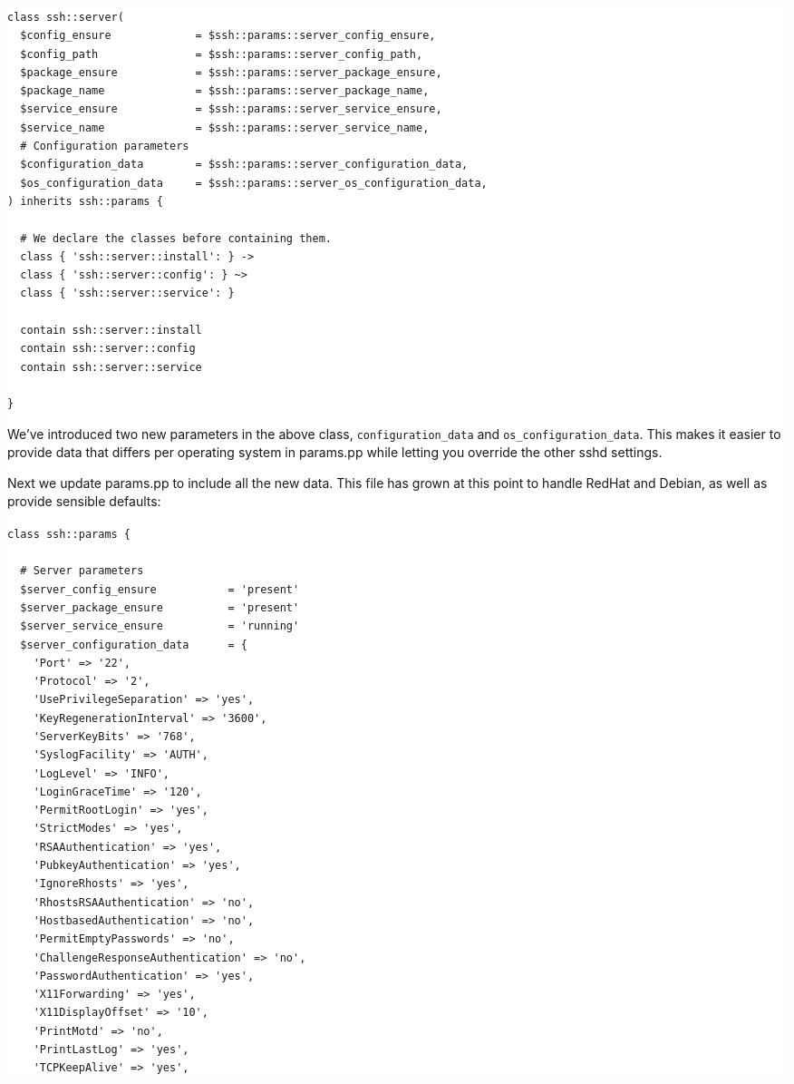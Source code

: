 ```puppet
class ssh::server(
  $config_ensure             = $ssh::params::server_config_ensure,
  $config_path               = $ssh::params::server_config_path,
  $package_ensure            = $ssh::params::server_package_ensure,
  $package_name              = $ssh::params::server_package_name,
  $service_ensure            = $ssh::params::server_service_ensure,
  $service_name              = $ssh::params::server_service_name,
  # Configuration parameters
  $configuration_data        = $ssh::params::server_configuration_data,
  $os_configuration_data     = $ssh::params::server_os_configuration_data,
) inherits ssh::params {

  # We declare the classes before containing them.
  class { 'ssh::server::install': } ->
  class { 'ssh::server::config': } ~>
  class { 'ssh::server::service': }

  contain ssh::server::install
  contain ssh::server::config
  contain ssh::server::service

}
```

We’ve introduced two new parameters in the above class,
`configuration_data` and `os_configuration_data`.  This makes it
easier to provide data that differs per operating system in params.pp
while letting you override the other sshd settings.

Next we update params.pp to include all the new data.  This file has
grown at this point to handle RedHat and Debian, as well as provide
sensible defaults:

```puppet
class ssh::params {

  # Server parameters
  $server_config_ensure           = 'present'
  $server_package_ensure          = 'present'
  $server_service_ensure          = 'running'
  $server_configuration_data      = {
    'Port' => '22',
    'Protocol' => '2',
    'UsePrivilegeSeparation' => 'yes',
    'KeyRegenerationInterval' => '3600',
    'ServerKeyBits' => '768',
    'SyslogFacility' => 'AUTH',
    'LogLevel' => 'INFO',
    'LoginGraceTime' => '120',
    'PermitRootLogin' => 'yes',
    'StrictModes' => 'yes',
    'RSAAuthentication' => 'yes',
    'PubkeyAuthentication' => 'yes',
    'IgnoreRhosts' => 'yes',
    'RhostsRSAAuthentication' => 'no',
    'HostbasedAuthentication' => 'no',
    'PermitEmptyPasswords' => 'no',
    'ChallengeResponseAuthentication' => 'no',
    'PasswordAuthentication' => 'yes',
    'X11Forwarding' => 'yes',
    'X11DisplayOffset' => '10',
    'PrintMotd' => 'no',
    'PrintLastLog' => 'yes',
    'TCPKeepAlive' => 'yes',
```
